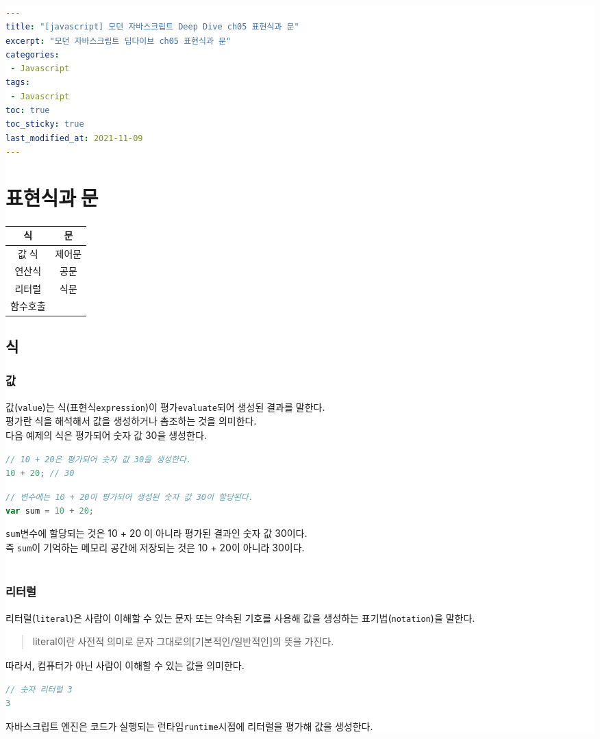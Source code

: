 ```yaml
---
title: "[javascript] 모던 자바스크립트 Deep Dive ch05 표현식과 문"
excerpt: "모던 자바스크립트 딥다이브 ch05 표현식과 문"
categories:
 - Javascript
tags:
 - Javascript
toc: true
toc_sticky: true
last_modified_at: 2021-11-09
---
```


# 표현식과 문

식 | 문
:---:|:---:
값 식 | 제어문
연산식 | 공문
리터럴 | 식문
함수호출 | 

## 식
### 값
값(`value`)는 식(표현식`expression`)이 평가`evaluate`되어 생성된 결과를 말한다.  
평가란 식을 해석해서 값을 생성하거나 촘조하는 것을 의미한다.  
다음 예제의 식은 평가되어 숫자 값 30을 생성한다.
```javascript
// 10 + 20은 평가되어 숫자 값 30을 생성한다.
10 + 20; // 30
```
```javascript
// 변수에는 10 + 20이 평가되어 생성된 숫자 값 30이 할당된다.
var sum = 10 + 20;
```
`sum`변수에 할당되는 것은 10 + 20 이 아니라 평가된 결과인 숫자 값 30이다.  
즉 `sum`이 기억하는 메모리 공간에 저장되는 것은 10 + 20이 아니라 30이다.  
<br/>
### 리터럴
리터럴(`literal`)은 사람이 이해할 수 있는 문자 또는 약속된 기호를 사용해 값을 생성하는 표기법(`notation`)을 말한다.  
>literal이란 사전적 의미로 문자 그대로의[기본적인/일반적인]의 뜻을 가진다.

따라서, 컴퓨터가 아닌 사람이 이해할 수 있는 값을 의미한다.
```javascript
// 숫자 리터럴 3
3
```
자바스크립트 엔진은 코드가 실행되는 런타임`runtime`시점에 리터럴을 평가해 값을 생성한다.  
